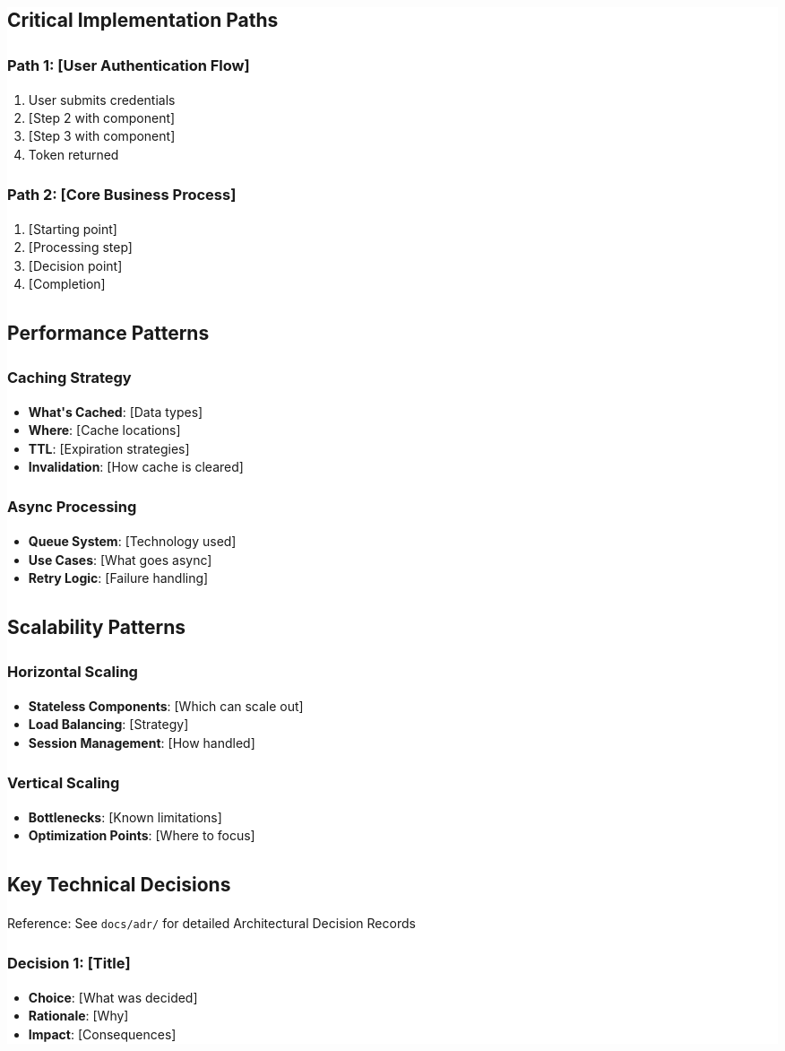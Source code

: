 ## Critical Implementation Paths

### Path 1: [User Authentication Flow]
1. User submits credentials
2. [Step 2 with component]
3. [Step 3 with component]
4. Token returned

### Path 2: [Core Business Process]
1. [Starting point]
2. [Processing step]
3. [Decision point]
4. [Completion]

## Performance Patterns

### Caching Strategy
- **What's Cached**: [Data types]
- **Where**: [Cache locations]
- **TTL**: [Expiration strategies]
- **Invalidation**: [How cache is cleared]

### Async Processing
- **Queue System**: [Technology used]
- **Use Cases**: [What goes async]
- **Retry Logic**: [Failure handling]

## Scalability Patterns

### Horizontal Scaling
- **Stateless Components**: [Which can scale out]
- **Load Balancing**: [Strategy]
- **Session Management**: [How handled]

### Vertical Scaling
- **Bottlenecks**: [Known limitations]
- **Optimization Points**: [Where to focus]

## Key Technical Decisions

Reference: See `docs/adr/` for detailed Architectural Decision Records

### Decision 1: [Title]
- **Choice**: [What was decided]
- **Rationale**: [Why]
- **Impact**: [Consequences]
